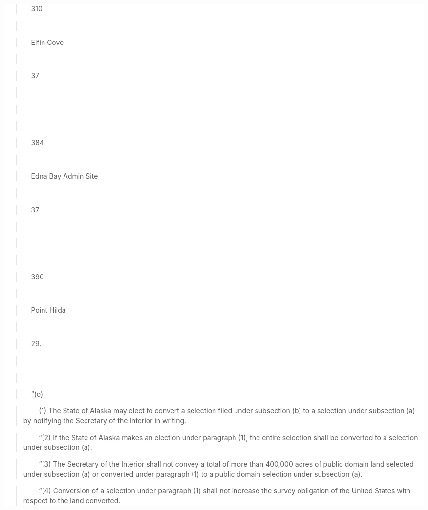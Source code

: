 >     310  </td>

>         <td> 

>     Elfin Cove  </td>

>         <td> 

>     37    </td>

>     

  </tr>

>       <tr>

>         <td> 

>     384  </td>

>         <td> 

>     Edna Bay Admin Site  </td>

>         <td> 

>     37    </td>

>     

  </tr>

>       <tr>

>         <td> 

>     390  </td>

>         <td> 

>     Point Hilda  </td>

>         <td> 

>     29.  </td>

>     

  </tr>

>     </table>

>     “(o)

>         (1) The State of Alaska may elect to convert a selection filed under subsection (b) to a selection under subsection (a) by notifying the Secretary of the Interior in writing.

>         “(2) If the State of Alaska makes an election under paragraph (1), the entire selection shall be converted to a selection under subsection (a).

>         “(3) The Secretary of the Interior shall not convey a total of more than 400,000 acres of public domain land selected under subsection (a) or converted under paragraph (1) to a public domain selection under subsection (a).

>         “(4) Conversion of a selection under paragraph (1) shall not increase the survey obligation of the United States with respect to the land converted.
